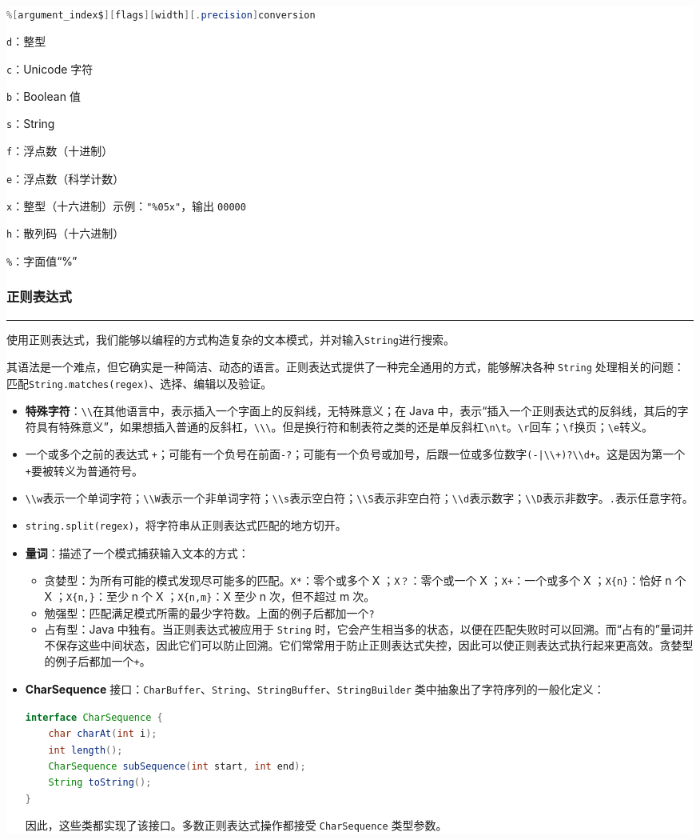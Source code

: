   ```java
  %[argument_index$][flags][width][.precision]conversion 
  ```

  `d`：整型
  
  `c`：Unicode 字符
  
  `b`：Boolean 值
  
  `s`：String
  
  `f`：浮点数（十进制）
  
  `e`：浮点数（科学计数）
  
  `x`：整型（十六进制）示例：`"%05x"`，输出 `00000`
  
  `h`：散列码（十六进制）
  
  `%`：字面值“%”

### 正则表达式

-----

使用正则表达式，我们能够以编程的方式构造复杂的文本模式，并对输入`String`进行搜索。

其语法是一个难点，但它确实是一种简洁、动态的语言。正则表达式提供了一种完全通用的方式，能够解决各种 `String` 处理相关的问题：匹配`String.matches(regex)`、选择、编辑以及验证。

* **特殊字符**：`\\`在其他语言中，表示插入一个字面上的反斜线，无特殊意义；在 Java 中，表示“插入一个正则表达式的反斜线，其后的字符具有特殊意义”，如果想插入普通的反斜杠，`\\\`。但是换行符和制表符之类的还是单反斜杠`\n\t`。`\r`回车；`\f`换页；`\e`转义。

* 一个或多个之前的表达式 `+`；可能有一个负号在前面`-?`；可能有一个负号或加号，后跟一位或多位数字`(-|\\+)?\\d+`。这是因为第一个`+`要被转义为普通符号。

* `\\w`表示一个单词字符；`\\W`表示一个非单词字符；`\\s`表示空白符；`\\S`表示非空白符；`\\d`表示数字；`\\D`表示非数字。`.`表示任意字符。

* `string.split(regex)`，将字符串从正则表达式匹配的地方切开。

* **量词**：描述了一个模式捕获输入文本的方式：

  * 贪婪型：为所有可能的模式发现尽可能多的匹配。`X*`：零个或多个 X ；`X？`：零个或一个 X ；`X+`：一个或多个 X ；`X{n}`：恰好 n 个 X ；`X{n,}`：至少 n 个 X ；`X{n,m}`：X 至少 n 次，但不超过 m 次。
  * 勉强型：匹配满足模式所需的最少字符数。上面的例子后都加一个`?`
  * 占有型：Java 中独有。当正则表达式被应用于 `String` 时，它会产生相当多的状态，以便在匹配失败时可以回溯。而“占有的”量词并不保存这些中间状态，因此它们可以防止回溯。它们常常用于防止正则表达式失控，因此可以使正则表达式执行起来更高效。贪婪型的例子后都加一个`+`。

* **CharSequence** 接口：`CharBuffer`、`String`、`StringBuffer`、`StringBuilder` 类中抽象出了字符序列的一般化定义：

  ```java
  interface CharSequence {   
      char charAt(int i);   
      int length();
      CharSequence subSequence(int start, int end);
      String toString(); 
  }
  ```
  
  因此，这些类都实现了该接口。多数正则表达式操作都接受 `CharSequence` 类型参数。
  

[^1]: 想方设法不提供关联对象，进行方法引用，通过了编译，还是用不了。